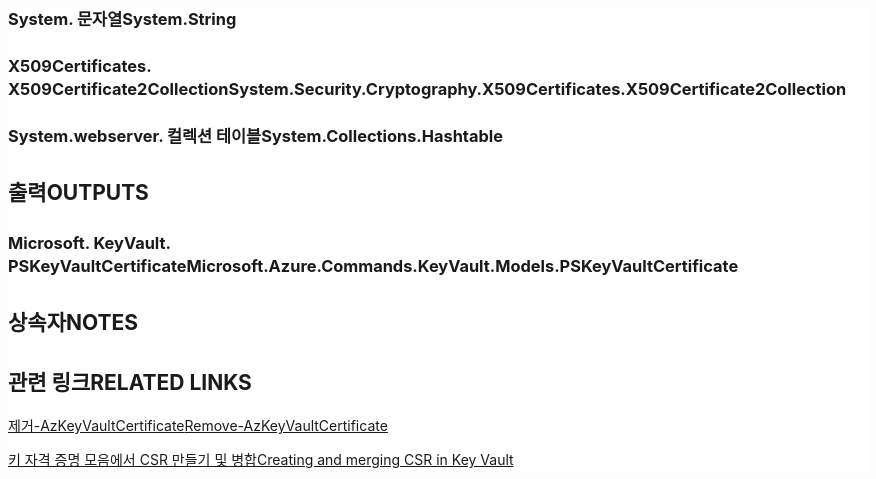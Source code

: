 ### <span data-ttu-id="153e3-147">System. 문자열</span><span class="sxs-lookup"><span data-stu-id="153e3-147">System.String</span></span>

### <span data-ttu-id="153e3-148">X509Certificates. X509Certificate2Collection</span><span class="sxs-lookup"><span data-stu-id="153e3-148">System.Security.Cryptography.X509Certificates.X509Certificate2Collection</span></span>

### <span data-ttu-id="153e3-149">System.webserver. 컬렉션 테이블</span><span class="sxs-lookup"><span data-stu-id="153e3-149">System.Collections.Hashtable</span></span>

## <span data-ttu-id="153e3-150">출력</span><span class="sxs-lookup"><span data-stu-id="153e3-150">OUTPUTS</span></span>

### <span data-ttu-id="153e3-151">Microsoft. KeyVault. PSKeyVaultCertificate</span><span class="sxs-lookup"><span data-stu-id="153e3-151">Microsoft.Azure.Commands.KeyVault.Models.PSKeyVaultCertificate</span></span>

## <span data-ttu-id="153e3-152">상속자</span><span class="sxs-lookup"><span data-stu-id="153e3-152">NOTES</span></span>

## <span data-ttu-id="153e3-153">관련 링크</span><span class="sxs-lookup"><span data-stu-id="153e3-153">RELATED LINKS</span></span>

[<span data-ttu-id="153e3-154">제거-AzKeyVaultCertificate</span><span class="sxs-lookup"><span data-stu-id="153e3-154">Remove-AzKeyVaultCertificate</span></span>](./Remove-AzKeyVaultCertificate.md)

[<span data-ttu-id="153e3-155">키 자격 증명 모음에서 CSR 만들기 및 병합</span><span class="sxs-lookup"><span data-stu-id="153e3-155">Creating and merging CSR in Key Vault</span></span>](https://docs.microsoft.com/en-us/azure/key-vault/certificates/create-certificate-signing-request)